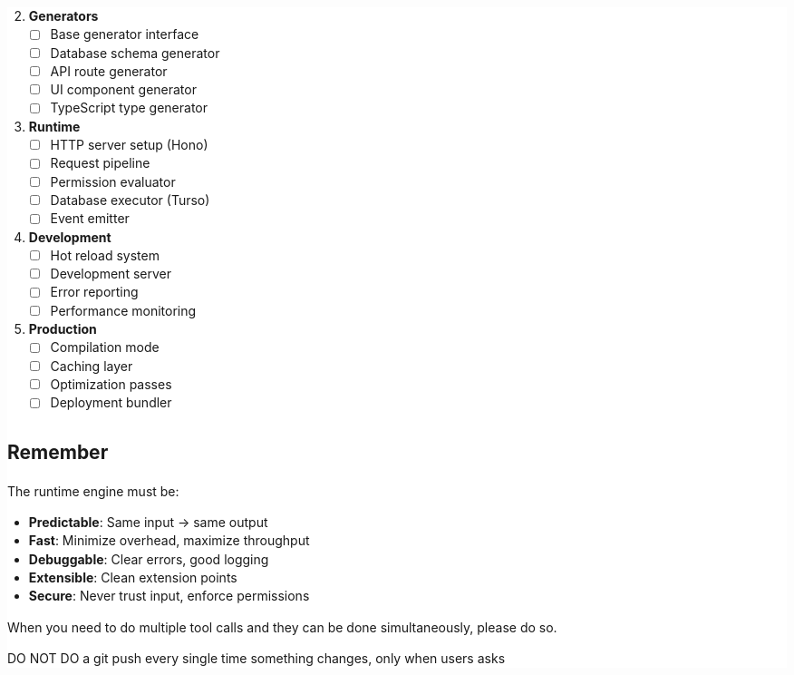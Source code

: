 2. **Generators**
   - [ ] Base generator interface
   - [ ] Database schema generator
   - [ ] API route generator
   - [ ] UI component generator
   - [ ] TypeScript type generator

3. **Runtime**
   - [ ] HTTP server setup (Hono)
   - [ ] Request pipeline
   - [ ] Permission evaluator
   - [ ] Database executor (Turso)
   - [ ] Event emitter

4. **Development**
   - [ ] Hot reload system
   - [ ] Development server
   - [ ] Error reporting
   - [ ] Performance monitoring

5. **Production**
   - [ ] Compilation mode
   - [ ] Caching layer
   - [ ] Optimization passes
   - [ ] Deployment bundler

## Remember

The runtime engine must be:
- **Predictable**: Same input → same output
- **Fast**: Minimize overhead, maximize throughput
- **Debuggable**: Clear errors, good logging
- **Extensible**: Clean extension points
- **Secure**: Never trust input, enforce permissions

When you need to do multiple tool calls and they can be done simultaneously, please do so.

DO NOT DO a git push every single time something changes, only when users asks
